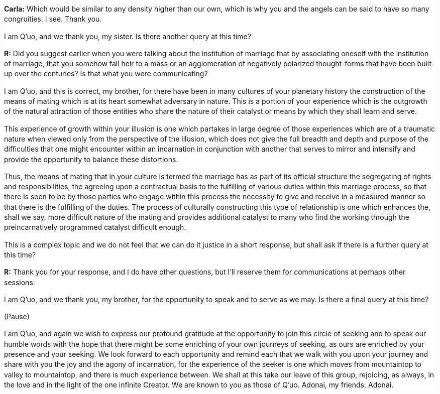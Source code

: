 <p><strong>Carla:</strong> Which would be similar to any density higher than our own, which is why you and the angels can be said to have so many congruities. I see. Thank you.</p>
<p>I am Q’uo, and we thank you, my sister. Is there another query at this time?</p>
<p><strong>R:</strong> Did you suggest earlier when you were talking about the institution of marriage that by associating oneself with the institution of marriage, that you somehow fall heir to a mass or an agglomeration of negatively polarized thought-forms that have been built up over the centuries? Is that what you were communicating?</p>
<p>I am Q’uo, and this is correct, my brother, for there have been in many cultures of your planetary history the construction of the means of mating which is at its heart somewhat adversary in nature. This is a portion of your experience which is the outgrowth of the natural attraction of those entities who share the nature of their catalyst or means by which they shall learn and serve.</p>
<p>This experience of growth within your illusion is one which partakes in large degree of those experiences which are of a traumatic nature when viewed only from the perspective of the illusion, which does not give the full breadth and depth and purpose of the difficulties that one might encounter within an incarnation in conjunction with another that serves to mirror and intensify and provide the opportunity to balance these distortions.</p>
<p>Thus, the means of mating that in your culture is termed the marriage has as part of its official structure the segregating of rights and responsibilities, the agreeing upon a contractual basis to the fulfilling of various duties within this marriage process, so that there is seen to be by those parties who engage within this process the necessity to give and receive in a measured manner so that there is the fulfilling of the duties. The process of culturally constructing this type of relationship is one which enhances the, shall we say, more difficult nature of the mating and provides additional catalyst to many who find the working through the preincarnatively programmed catalyst difficult enough.</p>
<p>This is a complex topic and we do not feel that we can do it justice in a short response, but shall ask if there is a further query at this time?</p>
<p><strong>R:</strong> Thank you for your response, and I do have other questions, but I’ll reserve them for communications at perhaps other sessions.</p>
<p>I am Q’uo, and we thank you, my brother, for the opportunity to speak and to serve as we may. Is there a final query at this time?</p>
<p class="comment">(Pause)</p>
<p>I am Q’uo, and again we wish to express our profound gratitude at the opportunity to join this circle of seeking and to speak our humble words with the hope that there might be some enriching of your own journeys of seeking, as ours are enriched by your presence and your seeking. We look forward to each opportunity and remind each that we walk with you upon your journey and share with you the joy and the agony of incarnation, for the experience of the seeker is one which moves from mountaintop to valley to mountaintop, and there is much experience between. We shall at this take our leave of this group, rejoicing, as always, in the love and in the light of the one infinite Creator. We are known to you as those of Q’uo. Adonai, my friends. Adonai.</p>